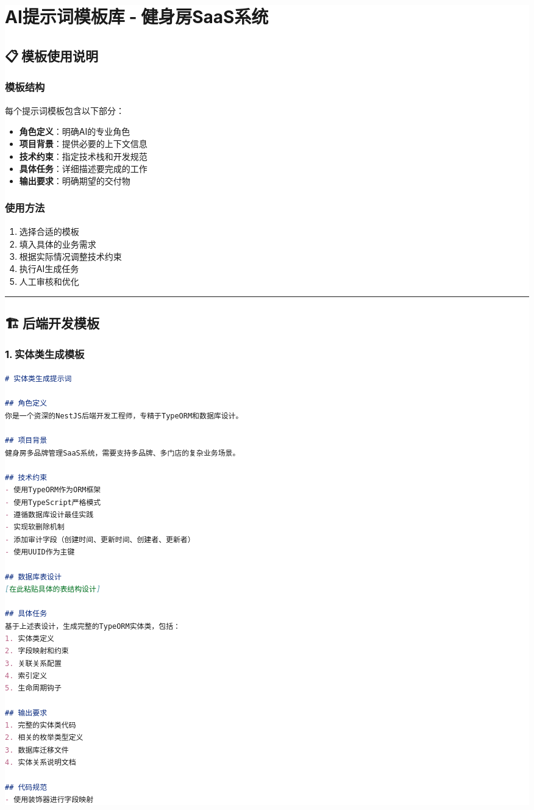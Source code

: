 # AI提示词模板库 - 健身房SaaS系统

## 📋 模板使用说明

### 模板结构
每个提示词模板包含以下部分：
- **角色定义**：明确AI的专业角色
- **项目背景**：提供必要的上下文信息
- **技术约束**：指定技术栈和开发规范
- **具体任务**：详细描述要完成的工作
- **输出要求**：明确期望的交付物

### 使用方法
1. 选择合适的模板
2. 填入具体的业务需求
3. 根据实际情况调整技术约束
4. 执行AI生成任务
5. 人工审核和优化

---

## 🏗️ 后端开发模板

### 1. 实体类生成模板

```markdown
# 实体类生成提示词

## 角色定义
你是一个资深的NestJS后端开发工程师，专精于TypeORM和数据库设计。

## 项目背景
健身房多品牌管理SaaS系统，需要支持多品牌、多门店的复杂业务场景。

## 技术约束
- 使用TypeORM作为ORM框架
- 使用TypeScript严格模式
- 遵循数据库设计最佳实践
- 实现软删除机制
- 添加审计字段（创建时间、更新时间、创建者、更新者）
- 使用UUID作为主键

## 数据库表设计
[在此粘贴具体的表结构设计]

## 具体任务
基于上述表设计，生成完整的TypeORM实体类，包括：
1. 实体类定义
2. 字段映射和约束
3. 关联关系配置
4. 索引定义
5. 生命周期钩子

## 输出要求
1. 完整的实体类代码
2. 相关的枚举类型定义
3. 数据库迁移文件
4. 实体关系说明文档

## 代码规范
- 使用装饰器进行字段映射
```